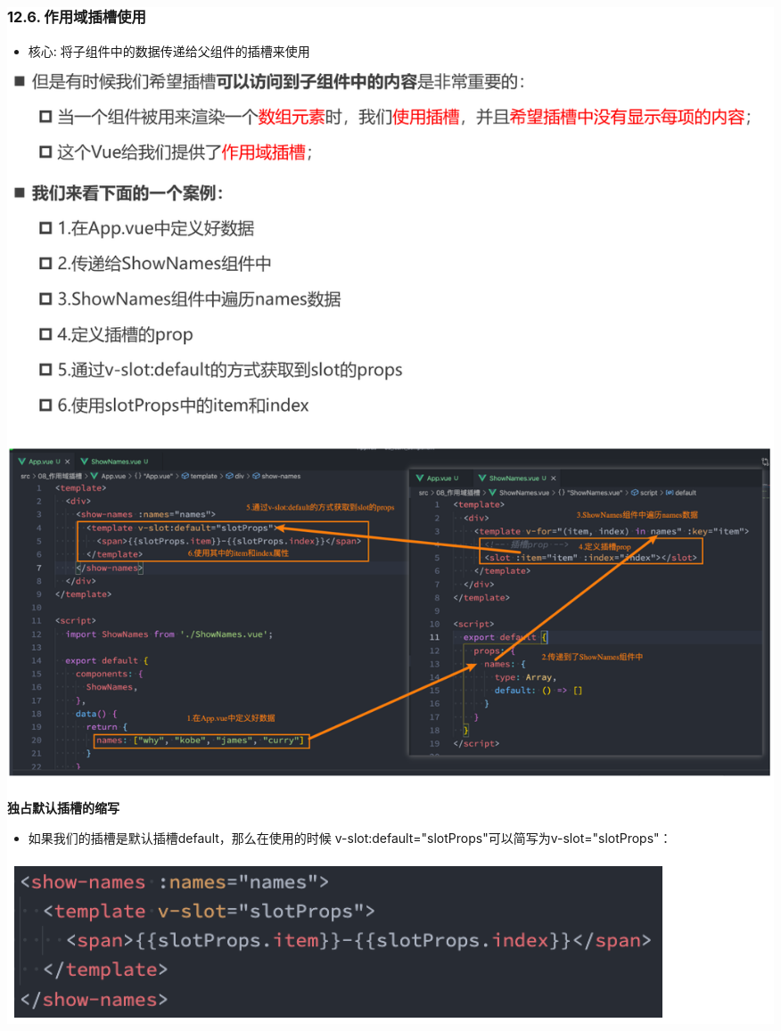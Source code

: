 ### 12.6. 作用域插槽使用

* 核心: 将子组件中的数据传递给父组件的插槽来使用

![image-20230410072215414](img/image-20230410072215414.png)

![image-20230410072241433](img/image-20230410072241433.png)

**独占默认插槽的缩写**

+ 如果我们的插槽是默认插槽default，那么在使用的时候 v-slot:default="slotProps"可以简写为v-slot="slotProps"：

![image-20230410073020051](img/image-20230410073020051.png)
